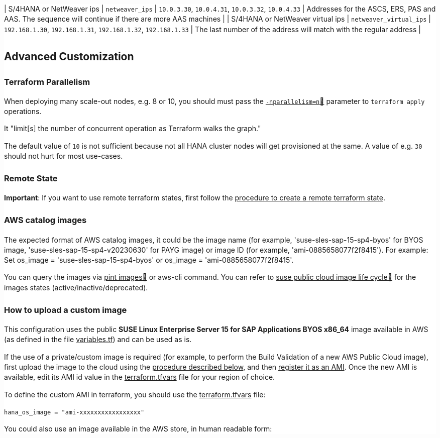 | S/4HANA or NetWeaver ips         | `netweaver_ips`              | `10.0.3.30`, `10.0.4.31`, `10.0.3.32`, `10.0.4.33`             | Addresses for the ASCS, ERS, PAS and AAS. The sequence will continue if there are more AAS machines |
| S/4HANA or NetWeaver virtual ips | `netweaver_virtual_ips`      | `192.168.1.30`, `192.168.1.31`, `192.168.1.32`, `192.168.1.33` | The last number of the address will match with the regular address                                  |

## Advanced Customization

### Terraform Parallelism

When deploying many scale-out nodes, e.g. 8 or 10, you should must pass the [`-nparallelism=n`🔗](https://www.terraform.io/docs/cli/commands/apply.html#parallelism-n) parameter to `terraform apply` operations.

It "limit[s] the number of concurrent operation as Terraform walks the graph."

The default value of `10` is not sufficient because not all HANA cluster nodes will get provisioned at the same. A value of e.g. `30` should not hurt for most use-cases.

### Remote State

**Important**: If you want to use remote terraform states, first follow the [procedure to create a remote terraform state](create_remote_state).

### AWS catalog images

The expected format of AWS catalog images, it could be the image name (for example, 'suse-sles-sap-15-sp4-byos' for BYOS image, 'suse-sles-sap-15-sp4-v20230630' for PAYG image) or image ID (for example, 'ami-0885658077f2f8415').
For example: Set os_image = 'suse-sles-sap-15-sp4-byos' or os_image = 'ami-0885658077f2f8415'.

You can query the images via [pint images🔗](https://pint.suse.com/?resource=images) or aws-cli command.
You can refer to [suse public cloud image life cycle🔗](https://www.suse.com/c/suse-public-cloud-image-life-cycle/) for the images states (active/inactive/deprecated).

### How to upload a custom image

This configuration uses the public **SUSE Linux Enterprise Server 15 for SAP Applications BYOS x86_64** image available in AWS (as defined in the file [variables.tf](variables.tf)) and can be used as is.

If the use of a private/custom image is required (for example, to perform the Build Validation of a new AWS Public Cloud image), first upload the image to the cloud using the [procedure described below](#upload-image-to-aws), and then [register it as an AMI](#import-ami-via-snapshot). Once the new AMI is available, edit its AMI id value in the [terraform.tfvars](terraform.tfvars.example) file for your region of choice.

To define the custom AMI in terraform, you should use the [terraform.tfvars](terraform.tfvars.example) file:

``` shell
hana_os_image = "ami-xxxxxxxxxxxxxxxxx"
```

You could also use an image available in the AWS store, in human readable form:
